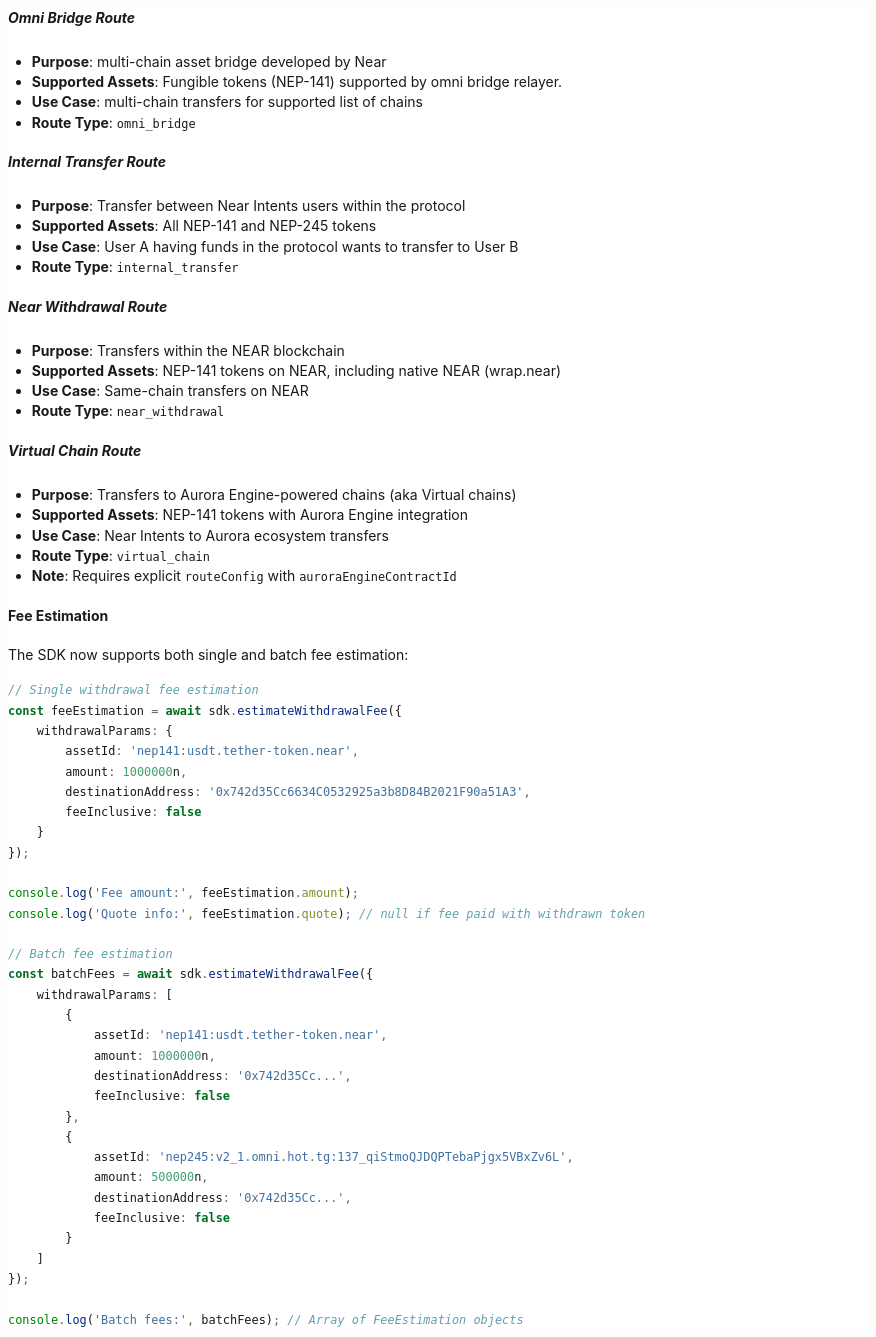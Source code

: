 ##### Omni Bridge Route
- **Purpose**: multi-chain asset bridge developed by Near
- **Supported Assets**: Fungible tokens (NEP-141) supported by omni bridge relayer.
- **Use Case**: multi-chain transfers for supported list of chains
- **Route Type**: `omni_bridge`

##### Internal Transfer Route

- **Purpose**: Transfer between Near Intents users within the protocol
- **Supported Assets**: All NEP-141 and NEP-245 tokens
- **Use Case**: User A having funds in the protocol wants to transfer to User B
- **Route Type**: `internal_transfer`

##### Near Withdrawal Route

- **Purpose**: Transfers within the NEAR blockchain
- **Supported Assets**: NEP-141 tokens on NEAR, including native NEAR (wrap.near)
- **Use Case**: Same-chain transfers on NEAR
- **Route Type**: `near_withdrawal`

##### Virtual Chain Route

- **Purpose**: Transfers to Aurora Engine-powered chains (aka Virtual chains)
- **Supported Assets**: NEP-141 tokens with Aurora Engine integration
- **Use Case**: Near Intents to Aurora ecosystem transfers
- **Route Type**: `virtual_chain`
- **Note**: Requires explicit `routeConfig` with `auroraEngineContractId`

#### Fee Estimation

The SDK now supports both single and batch fee estimation:

```typescript
// Single withdrawal fee estimation
const feeEstimation = await sdk.estimateWithdrawalFee({
    withdrawalParams: {
        assetId: 'nep141:usdt.tether-token.near',
        amount: 1000000n,
        destinationAddress: '0x742d35Cc6634C0532925a3b8D84B2021F90a51A3',
        feeInclusive: false
    }
});

console.log('Fee amount:', feeEstimation.amount);
console.log('Quote info:', feeEstimation.quote); // null if fee paid with withdrawn token

// Batch fee estimation
const batchFees = await sdk.estimateWithdrawalFee({
    withdrawalParams: [
        {
            assetId: 'nep141:usdt.tether-token.near',
            amount: 1000000n,
            destinationAddress: '0x742d35Cc...',
            feeInclusive: false
        },
        {
            assetId: 'nep245:v2_1.omni.hot.tg:137_qiStmoQJDQPTebaPjgx5VBxZv6L',
            amount: 500000n,
            destinationAddress: '0x742d35Cc...',
            feeInclusive: false
        }
    ]
});

console.log('Batch fees:', batchFees); // Array of FeeEstimation objects
```
